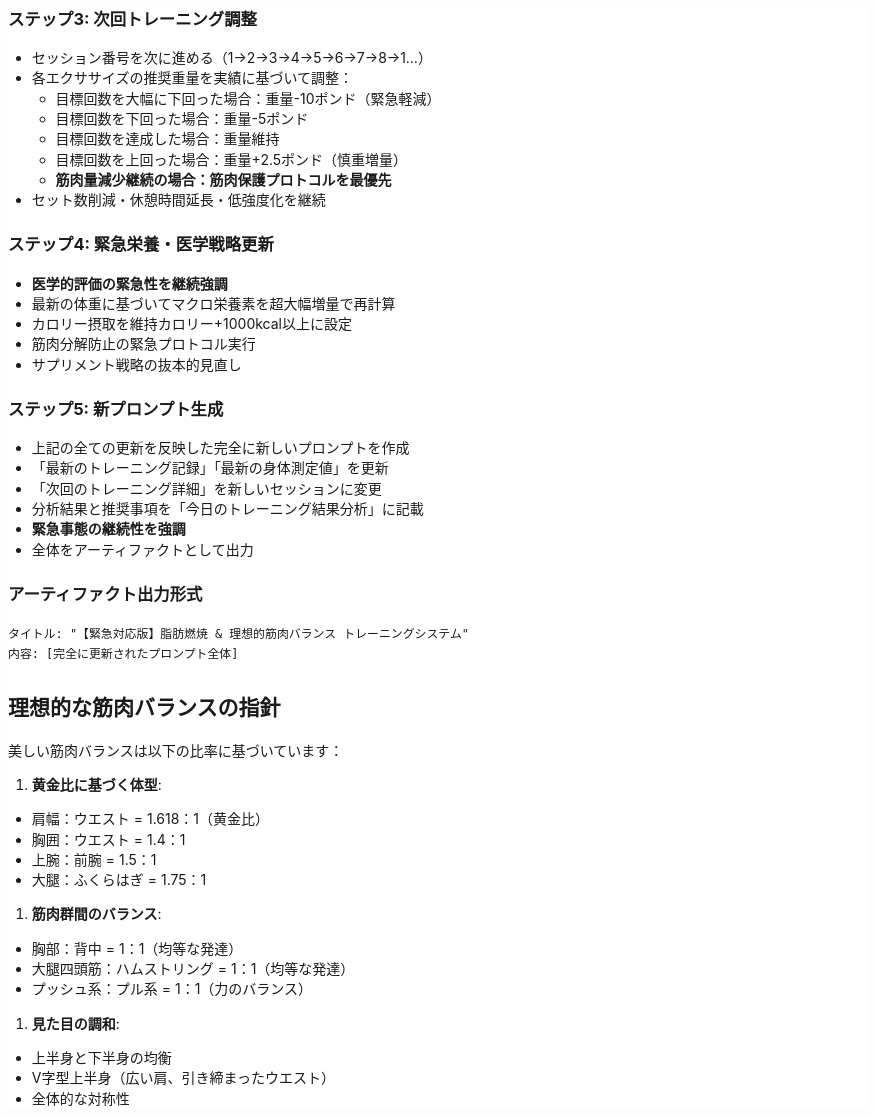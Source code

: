### ステップ3: 次回トレーニング調整

- セッション番号を次に進める（1→2→3→4→5→6→7→8→1…）
- 各エクササイズの推奨重量を実績に基づいて調整：
  - 目標回数を大幅に下回った場合：重量-10ポンド（緊急軽減）
  - 目標回数を下回った場合：重量-5ポンド
  - 目標回数を達成した場合：重量維持
  - 目標回数を上回った場合：重量+2.5ポンド（慎重増量）
  - **筋肉量減少継続の場合：筋肉保護プロトコルを最優先**
- セット数削減・休憩時間延長・低強度化を継続

### ステップ4: 緊急栄養・医学戦略更新

- **医学的評価の緊急性を継続強調**
- 最新の体重に基づいてマクロ栄養素を超大幅増量で再計算
- カロリー摂取を維持カロリー+1000kcal以上に設定
- 筋肉分解防止の緊急プロトコル実行
- サプリメント戦略の抜本的見直し

### ステップ5: 新プロンプト生成

- 上記の全ての更新を反映した完全に新しいプロンプトを作成
- 「最新のトレーニング記録」「最新の身体測定値」を更新
- 「次回のトレーニング詳細」を新しいセッションに変更
- 分析結果と推奨事項を「今日のトレーニング結果分析」に記載
- **緊急事態の継続性を強調**
- 全体をアーティファクトとして出力

### アーティファクト出力形式

```
タイトル: "【緊急対応版】脂肪燃焼 & 理想的筋肉バランス トレーニングシステム"
内容: [完全に更新されたプロンプト全体]
```

## 理想的な筋肉バランスの指針

美しい筋肉バランスは以下の比率に基づいています：

1. **黄金比に基づく体型**:
- 肩幅：ウエスト = 1.618：1（黄金比）
- 胸囲：ウエスト = 1.4：1
- 上腕：前腕 = 1.5：1
- 大腿：ふくらはぎ = 1.75：1
1. **筋肉群間のバランス**:
- 胸部：背中 = 1：1（均等な発達）
- 大腿四頭筋：ハムストリング = 1：1（均等な発達）
- プッシュ系：プル系 = 1：1（力のバランス）
1. **見た目の調和**:
- 上半身と下半身の均衡
- V字型上半身（広い肩、引き締まったウエスト）
- 全体的な対称性
